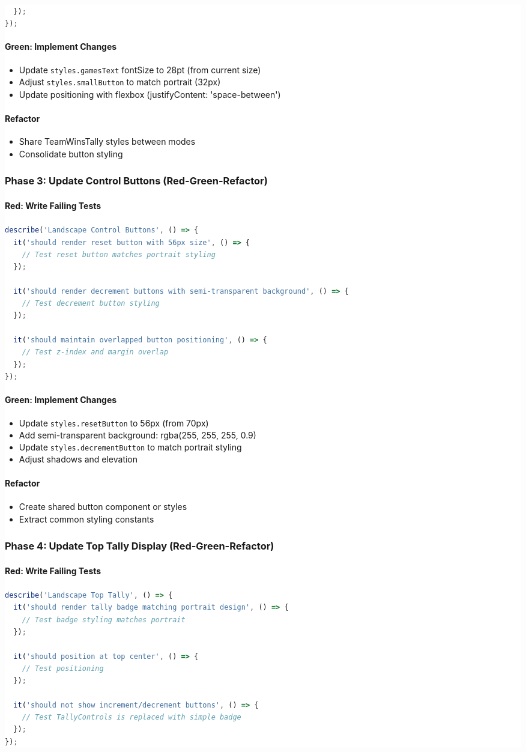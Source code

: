 ```typescript
  });
});
```

#### Green: Implement Changes
- Update `styles.gamesText` fontSize to 28pt (from current size)
- Adjust `styles.smallButton` to match portrait (32px)
- Update positioning with flexbox (justifyContent: 'space-between')

#### Refactor
- Share TeamWinsTally styles between modes
- Consolidate button styling

### Phase 3: Update Control Buttons (Red-Green-Refactor)

#### Red: Write Failing Tests
```typescript
describe('Landscape Control Buttons', () => {
  it('should render reset button with 56px size', () => {
    // Test reset button matches portrait styling
  });

  it('should render decrement buttons with semi-transparent background', () => {
    // Test decrement button styling
  });

  it('should maintain overlapped button positioning', () => {
    // Test z-index and margin overlap
  });
});
```

#### Green: Implement Changes
- Update `styles.resetButton` to 56px (from 70px)
- Add semi-transparent background: rgba(255, 255, 255, 0.9)
- Update `styles.decrementButton` to match portrait styling
- Adjust shadows and elevation

#### Refactor
- Create shared button component or styles
- Extract common styling constants

### Phase 4: Update Top Tally Display (Red-Green-Refactor)

#### Red: Write Failing Tests
```typescript
describe('Landscape Top Tally', () => {
  it('should render tally badge matching portrait design', () => {
    // Test badge styling matches portrait
  });

  it('should position at top center', () => {
    // Test positioning
  });

  it('should not show increment/decrement buttons', () => {
    // Test TallyControls is replaced with simple badge
  });
});
```
